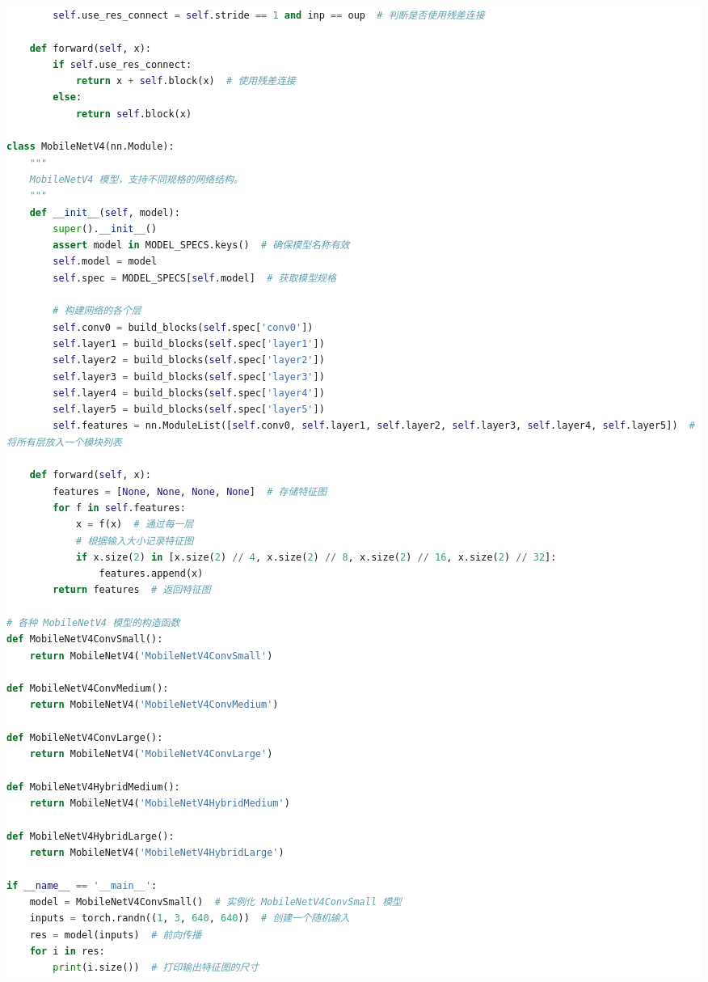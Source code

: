 ```python
        self.use_res_connect = self.stride == 1 and inp == oup  # 判断是否使用残差连接

    def forward(self, x):
        if self.use_res_connect:
            return x + self.block(x)  # 使用残差连接
        else:
            return self.block(x)

class MobileNetV4(nn.Module):
    """
    MobileNetV4 模型，支持不同规格的网络结构。
    """
    def __init__(self, model):
        super().__init__()
        assert model in MODEL_SPECS.keys()  # 确保模型名称有效
        self.model = model
        self.spec = MODEL_SPECS[self.model]  # 获取模型规格

        # 构建网络的各个层
        self.conv0 = build_blocks(self.spec['conv0'])
        self.layer1 = build_blocks(self.spec['layer1'])
        self.layer2 = build_blocks(self.spec['layer2'])
        self.layer3 = build_blocks(self.spec['layer3'])
        self.layer4 = build_blocks(self.spec['layer4'])
        self.layer5 = build_blocks(self.spec['layer5'])
        self.features = nn.ModuleList([self.conv0, self.layer1, self.layer2, self.layer3, self.layer4, self.layer5])  # 将所有层放入一个模块列表

    def forward(self, x):
        features = [None, None, None, None]  # 存储特征图
        for f in self.features:
            x = f(x)  # 通过每一层
            # 根据输入大小记录特征图
            if x.size(2) in [x.size(2) // 4, x.size(2) // 8, x.size(2) // 16, x.size(2) // 32]:
                features.append(x)
        return features  # 返回特征图

# 各种 MobileNetV4 模型的构造函数
def MobileNetV4ConvSmall():
    return MobileNetV4('MobileNetV4ConvSmall')

def MobileNetV4ConvMedium():
    return MobileNetV4('MobileNetV4ConvMedium')

def MobileNetV4ConvLarge():
    return MobileNetV4('MobileNetV4ConvLarge')

def MobileNetV4HybridMedium():
    return MobileNetV4('MobileNetV4HybridMedium')

def MobileNetV4HybridLarge():
    return MobileNetV4('MobileNetV4HybridLarge')

if __name__ == '__main__':
    model = MobileNetV4ConvSmall()  # 实例化 MobileNetV4ConvSmall 模型
    inputs = torch.randn((1, 3, 640, 640))  # 创建一个随机输入
    res = model(inputs)  # 前向传播
    for i in res:
        print(i.size())  # 打印输出特征图的尺寸
```
